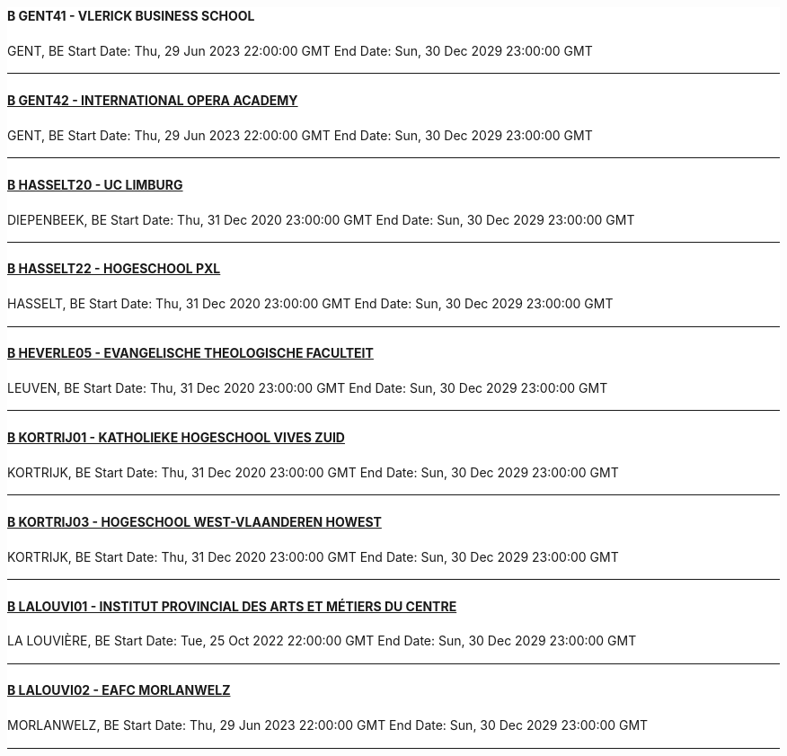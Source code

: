 <h4>B GENT41 - VLERICK BUSINESS SCHOOL</h4>
GENT, BE
Start Date: Thu, 29 Jun 2023 22:00:00 GMT
End Date: Sun, 30 Dec 2029 23:00:00 GMT

---
<h4><a href="//www.ioacademy.be">B GENT42 - INTERNATIONAL OPERA ACADEMY</a></h4>
GENT, BE
Start Date: Thu, 29 Jun 2023 22:00:00 GMT
End Date: Sun, 30 Dec 2029 23:00:00 GMT

---
<h4><a href="//www.ucll.be">B HASSELT20 - UC LIMBURG</a></h4>
DIEPENBEEK, BE
Start Date: Thu, 31 Dec 2020 23:00:00 GMT
End Date: Sun, 30 Dec 2029 23:00:00 GMT

---
<h4><a href="//www.pxl.be">B HASSELT22 - HOGESCHOOL PXL</a></h4>
HASSELT, BE
Start Date: Thu, 31 Dec 2020 23:00:00 GMT
End Date: Sun, 30 Dec 2029 23:00:00 GMT

---
<h4><a href="//www.etf.edu">B HEVERLE05 - EVANGELISCHE THEOLOGISCHE FACULTEIT</a></h4>
LEUVEN, BE
Start Date: Thu, 31 Dec 2020 23:00:00 GMT
End Date: Sun, 30 Dec 2029 23:00:00 GMT

---
<h4><a href="//www.vives.be">B KORTRIJ01 - KATHOLIEKE HOGESCHOOL VIVES ZUID</a></h4>
KORTRIJK, BE
Start Date: Thu, 31 Dec 2020 23:00:00 GMT
End Date: Sun, 30 Dec 2029 23:00:00 GMT

---
<h4><a href="//www.howest.be">B KORTRIJ03 - HOGESCHOOL WEST-VLAANDEREN HOWEST</a></h4>
KORTRIJK, BE
Start Date: Thu, 31 Dec 2020 23:00:00 GMT
End Date: Sun, 30 Dec 2029 23:00:00 GMT

---
<h4><a href="https://www.etudierenhainaut.be/ipam-centre">B LALOUVI01 - INSTITUT PROVINCIAL DES ARTS ET MÉTIERS DU CENTRE</a></h4>
LA LOUVIÈRE, BE
Start Date: Tue, 25 Oct 2022 22:00:00 GMT
End Date: Sun, 30 Dec 2029 23:00:00 GMT

---
<h4><a href="//www.ineps-mlz.be">B LALOUVI02 - EAFC MORLANWELZ</a></h4>
MORLANWELZ, BE
Start Date: Thu, 29 Jun 2023 22:00:00 GMT
End Date: Sun, 30 Dec 2029 23:00:00 GMT

---